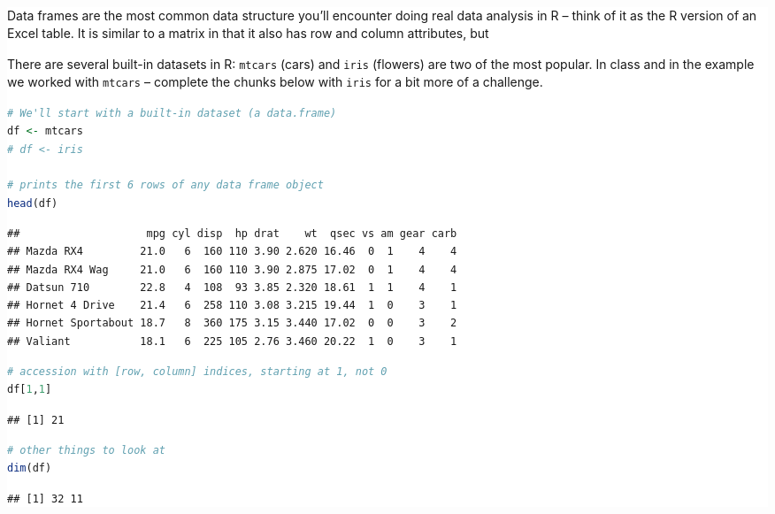 Data frames are the most common data structure you’ll encounter doing
real data analysis in R – think of it as the R version of an Excel
table. It is similar to a matrix in that it also has row and column
attributes, but

There are several built-in datasets in R: `mtcars` (cars) and `iris`
(flowers) are two of the most popular. In class and in the example we
worked with `mtcars` – complete the chunks below with `iris` for a bit
more of a challenge.

``` r
# We'll start with a built-in dataset (a data.frame)
df <- mtcars
# df <- iris

# prints the first 6 rows of any data frame object
head(df)
```

    ##                    mpg cyl disp  hp drat    wt  qsec vs am gear carb
    ## Mazda RX4         21.0   6  160 110 3.90 2.620 16.46  0  1    4    4
    ## Mazda RX4 Wag     21.0   6  160 110 3.90 2.875 17.02  0  1    4    4
    ## Datsun 710        22.8   4  108  93 3.85 2.320 18.61  1  1    4    1
    ## Hornet 4 Drive    21.4   6  258 110 3.08 3.215 19.44  1  0    3    1
    ## Hornet Sportabout 18.7   8  360 175 3.15 3.440 17.02  0  0    3    2
    ## Valiant           18.1   6  225 105 2.76 3.460 20.22  1  0    3    1

``` r
# accession with [row, column] indices, starting at 1, not 0
df[1,1]
```

    ## [1] 21

``` r
# other things to look at 
dim(df)
```

    ## [1] 32 11
